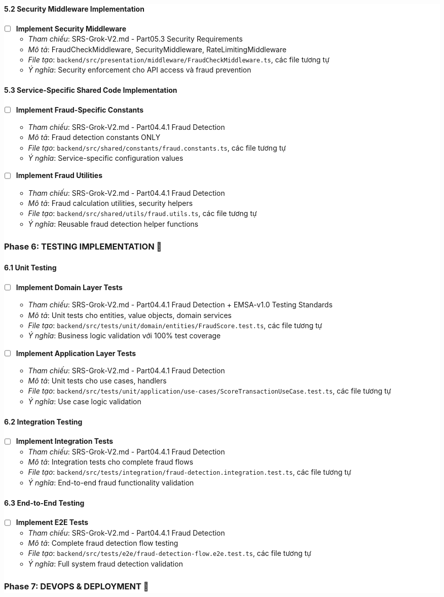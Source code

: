#### **5.2 Security Middleware Implementation**
- [ ] **Implement Security Middleware**
  - *Tham chiếu*: SRS-Grok-V2.md - Part05.3 Security Requirements
  - *Mô tả*: FraudCheckMiddleware, SecurityMiddleware, RateLimitingMiddleware
  - *File tạo*: `backend/src/presentation/middleware/FraudCheckMiddleware.ts`, các file tương tự
  - *Ý nghĩa*: Security enforcement cho API access và fraud prevention

#### **5.3 Service-Specific Shared Code Implementation**
- [ ] **Implement Fraud-Specific Constants**
  - *Tham chiếu*: SRS-Grok-V2.md - Part04.4.1 Fraud Detection
  - *Mô tả*: Fraud detection constants ONLY
  - *File tạo*: `backend/src/shared/constants/fraud.constants.ts`, các file tương tự
  - *Ý nghĩa*: Service-specific configuration values

- [ ] **Implement Fraud Utilities**
  - *Tham chiếu*: SRS-Grok-V2.md - Part04.4.1 Fraud Detection
  - *Mô tả*: Fraud calculation utilities, security helpers
  - *File tạo*: `backend/src/shared/utils/fraud.utils.ts`, các file tương tự
  - *Ý nghĩa*: Reusable fraud detection helper functions

### **Phase 6: TESTING IMPLEMENTATION** 🧪

#### **6.1 Unit Testing**
- [ ] **Implement Domain Layer Tests**
  - *Tham chiếu*: SRS-Grok-V2.md - Part04.4.1 Fraud Detection + EMSA-v1.0 Testing Standards
  - *Mô tả*: Unit tests cho entities, value objects, domain services
  - *File tạo*: `backend/src/tests/unit/domain/entities/FraudScore.test.ts`, các file tương tự
  - *Ý nghĩa*: Business logic validation với 100% test coverage

- [ ] **Implement Application Layer Tests**
  - *Tham chiếu*: SRS-Grok-V2.md - Part04.4.1 Fraud Detection
  - *Mô tả*: Unit tests cho use cases, handlers
  - *File tạo*: `backend/src/tests/unit/application/use-cases/ScoreTransactionUseCase.test.ts`, các file tương tự
  - *Ý nghĩa*: Use case logic validation

#### **6.2 Integration Testing**
- [ ] **Implement Integration Tests**
  - *Tham chiếu*: SRS-Grok-V2.md - Part04.4.1 Fraud Detection
  - *Mô tả*: Integration tests cho complete fraud flows
  - *File tạo*: `backend/src/tests/integration/fraud-detection.integration.test.ts`, các file tương tự
  - *Ý nghĩa*: End-to-end fraud functionality validation

#### **6.3 End-to-End Testing**
- [ ] **Implement E2E Tests**
  - *Tham chiếu*: SRS-Grok-V2.md - Part04.4.1 Fraud Detection
  - *Mô tả*: Complete fraud detection flow testing
  - *File tạo*: `backend/src/tests/e2e/fraud-detection-flow.e2e.test.ts`, các file tương tự
  - *Ý nghĩa*: Full system fraud detection validation

### **Phase 7: DEVOPS & DEPLOYMENT** 🚀
